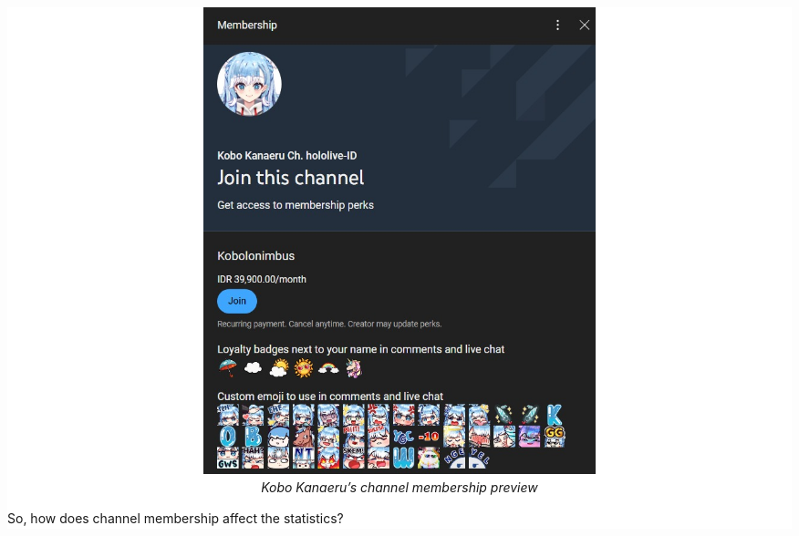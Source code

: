 <p align = "center">
  <img src="membership-preview.jpeg" alt="Kobo Kanaeru’s channel membership preview" width = "50%" />
  </br> <em> Kobo Kanaeru’s channel membership preview </em>
</p>

So, how does channel membership affect the statistics?

<p align = "center">